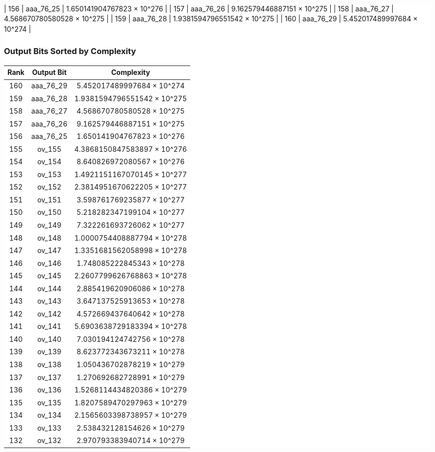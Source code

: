 | 156 | aaa_76_25 | 1.650141904767823 × 10^276 |
| 157 | aaa_76_26 | 9.162579446887151 × 10^275 |
| 158 | aaa_76_27 | 4.568670780580528 × 10^275 |
| 159 | aaa_76_28 | 1.9381594796551542 × 10^275 |
| 160 | aaa_76_29 | 5.452017489997684 × 10^274 |

### Output Bits Sorted by Complexity

| Rank | Output Bit | Complexity |
|:----:|:----------:|:----------:|
| 160 | aaa_76_29 | 5.452017489997684 × 10^274 |
| 159 | aaa_76_28 | 1.9381594796551542 × 10^275 |
| 158 | aaa_76_27 | 4.568670780580528 × 10^275 |
| 157 | aaa_76_26 | 9.162579446887151 × 10^275 |
| 156 | aaa_76_25 | 1.650141904767823 × 10^276 |
| 155 | ov_155 | 4.3868150847583897 × 10^276 |
| 154 | ov_154 | 8.640826972080567 × 10^276 |
| 153 | ov_153 | 1.4921151167070145 × 10^277 |
| 152 | ov_152 | 2.3814951670622205 × 10^277 |
| 151 | ov_151 | 3.598761769235877 × 10^277 |
| 150 | ov_150 | 5.218282347199104 × 10^277 |
| 149 | ov_149 | 7.322261693726062 × 10^277 |
| 148 | ov_148 | 1.0000754408887794 × 10^278 |
| 147 | ov_147 | 1.3351681562058998 × 10^278 |
| 146 | ov_146 | 1.748085222845343 × 10^278 |
| 145 | ov_145 | 2.2607799626768863 × 10^278 |
| 144 | ov_144 | 2.885419620906086 × 10^278 |
| 143 | ov_143 | 3.647137525913653 × 10^278 |
| 142 | ov_142 | 4.572669437640642 × 10^278 |
| 141 | ov_141 | 5.6903638729183394 × 10^278 |
| 140 | ov_140 | 7.030194124742756 × 10^278 |
| 139 | ov_139 | 8.623772343673211 × 10^278 |
| 138 | ov_138 | 1.050436702878219 × 10^279 |
| 137 | ov_137 | 1.270692682728991 × 10^279 |
| 136 | ov_136 | 1.5268114434820386 × 10^279 |
| 135 | ov_135 | 1.8207589470297963 × 10^279 |
| 134 | ov_134 | 2.1565603398738957 × 10^279 |
| 133 | ov_133 | 2.538432128154626 × 10^279 |
| 132 | ov_132 | 2.970793383940714 × 10^279 |